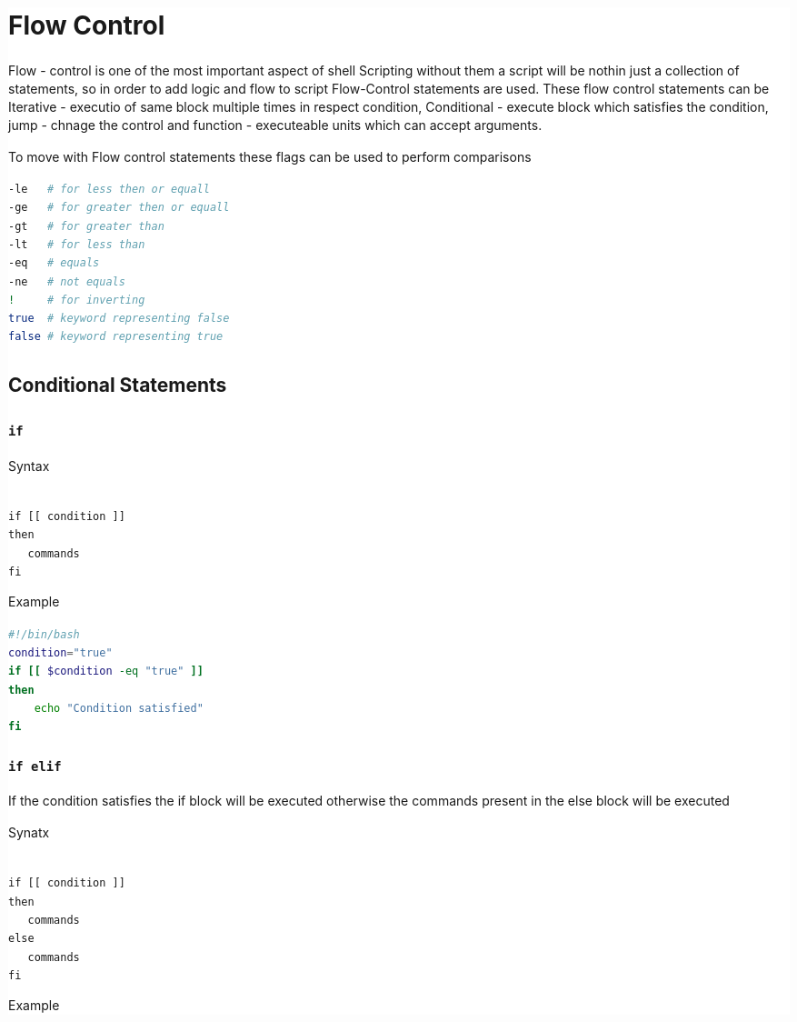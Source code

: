 # Flow Control
Flow - control is one of the most important aspect of shell Scripting without them a script will be nothin just a collection of statements, so in order to add logic and flow to script Flow-Control statements are used. These flow control statements can be Iterative - executio of same block multiple times in respect condition, Conditional - execute block which satisfies the condition, jump - chnage the control and function - executeable units which can accept arguments. 

To move with Flow control statements these flags can be used to perform comparisons 
```bash
-le   # for less then or equall
-ge   # for greater then or equall
-gt   # for greater than 
-lt   # for less than 
-eq   # equals
-ne   # not equals 
!     # for inverting 
true  # keyword representing false
false # keyword representing true
```

## Conditional Statements 

### ` if ` 

Syntax

```text

if [[ condition ]]
then
   commands 
fi

```
Example 

```bash
#!/bin/bash
condition="true"
if [[ $condition -eq "true" ]]
then
    echo "Condition satisfied"
fi
```


### ` if elif `
If the condition satisfies the if block will be executed otherwise the commands present in the else block will be executed 

Synatx

```text

if [[ condition ]]
then 
   commands 
else
   commands
fi

```
Example
